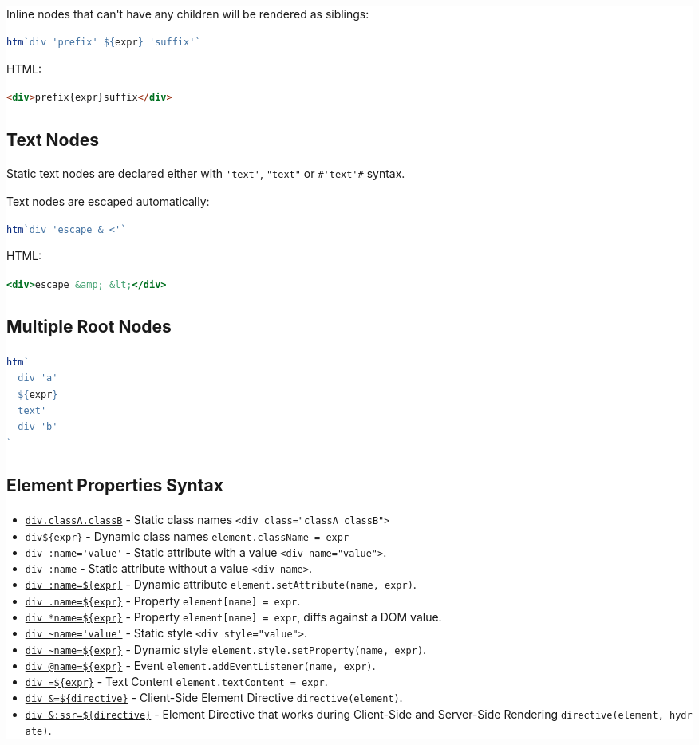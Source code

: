 Inline nodes that can't have any children will be rendered as siblings:

```js
htm`div 'prefix' ${expr} 'suffix'`
```

HTML:

```html
<div>prefix{expr}suffix</div>
```

## Text Nodes

Static text nodes are declared either with `'text'`, `"text"` or `#'text'#` syntax.

Text nodes are escaped automatically:

```js
htm`div 'escape & <'`
```

HTML:

```htm
<div>escape &amp; &lt;</div>
```

## Multiple Root Nodes

```js
htm`
  div 'a'
  ${expr}
  text'
  div 'b'
`
```

## Element Properties Syntax

- [`div.classA.classB`](#class-names) - Static class names `<div class="classA classB">`
- [`div${expr}`](#class-names) - Dynamic class names `element.className = expr`
- [`div :name='value'`](#attributes) - Static attribute with a value `<div name="value">`.
- [`div :name`](#attributes) - Static attribute without a value `<div name>`.
- [`div :name=${expr}`](#attributes) - Dynamic attribute `element.setAttribute(name, expr)`.
- [`div .name=${expr}`](#properties) - Property `element[name] = expr`.
- [`div *name=${expr}`](#properties) - Property `element[name] = expr`, diffs against a DOM value.
- [`div ~name='value'`](#styles) - Static style `<div style="value">`.
- [`div ~name=${expr}`](#styles) - Dynamic style `element.style.setProperty(name, expr)`.
- [`div @name=${expr}`](#events) - Event `element.addEventListener(name, expr)`.
- [`div =${expr}`](#text-content) - Text Content `element.textContent = expr`.
- [`div &=${directive}`](#directives) - Client-Side Element Directive `directive(element)`.
- [`div &:ssr=${directive}`](#directives) - Element Directive that works during Client-Side and Server-Side Rendering `directive(element, hydrate)`.
